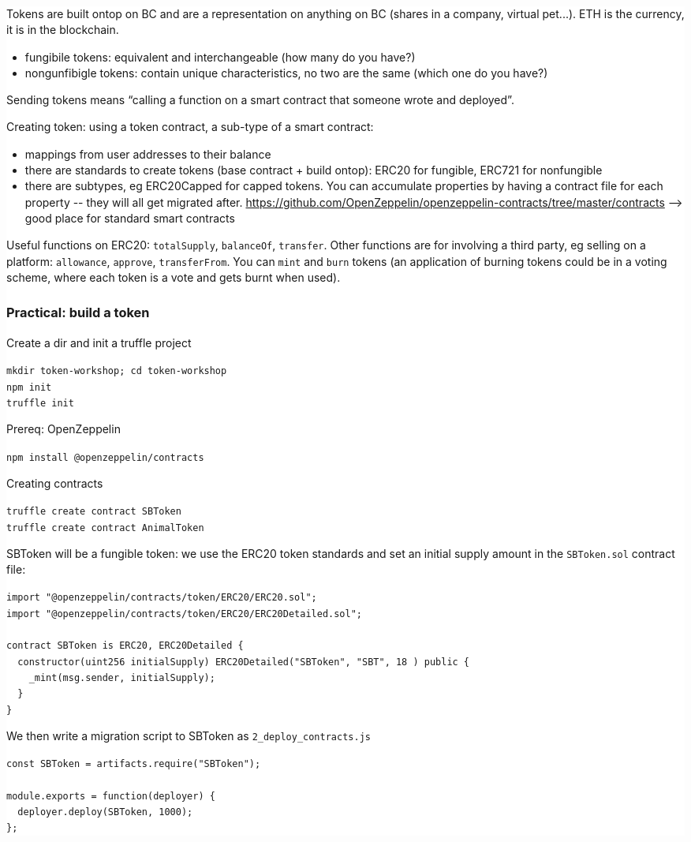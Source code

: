 Tokens are built ontop on BC and are a representation on anything on BC (shares in a company, virtual pet...). ETH is the currency, it is in the blockchain.
- fungibile tokens: equivalent and interchangeable (how many do you have?)
- nongunfibigle tokens: contain unique characteristics, no two are the same (which one do you have?)

Sending tokens means “calling a function on a smart contract that someone wrote and deployed”.

Creating token: using a token contract, a sub-type of a smart contract:
- mappings from user addresses to their balance
- there are standards to create tokens (base contract + build ontop): ERC20 for fungible, ERC721 for nonfungible
- there are subtypes, eg ERC20Capped for capped tokens. You can accumulate properties by having a contract file for each property -- they will all get migrated after.
https://github.com/OpenZeppelin/openzeppelin-contracts/tree/master/contracts --> good place for standard smart contracts

Useful functions on ERC20: `totalSupply`, `balanceOf`, `transfer`. Other functions are for involving a third party, eg selling on a platform: `allowance`, `approve`, `transferFrom`. You can `mint` and `burn` tokens (an application of burning tokens could be in a voting scheme, where each token is a vote and gets burnt when used).

### Practical: build a token

Create a dir and init a truffle project
```
mkdir token-workshop; cd token-workshop
npm init
truffle init
```

Prereq: OpenZeppelin
```
npm install @openzeppelin/contracts
```

Creating contracts
```
truffle create contract SBToken
truffle create contract AnimalToken
```

SBToken will be a fungible token: we use the ERC20 token standards and set an initial supply amount in the `SBToken.sol` contract file:
```
import "@openzeppelin/contracts/token/ERC20/ERC20.sol";
import "@openzeppelin/contracts/token/ERC20/ERC20Detailed.sol";

contract SBToken is ERC20, ERC20Detailed {
  constructor(uint256 initialSupply) ERC20Detailed("SBToken", "SBT", 18 ) public {
    _mint(msg.sender, initialSupply);
  }
}
```

We then write a migration script to SBToken as `2_deploy_contracts.js`
```
const SBToken = artifacts.require("SBToken");

module.exports = function(deployer) {
  deployer.deploy(SBToken, 1000);
};
```

